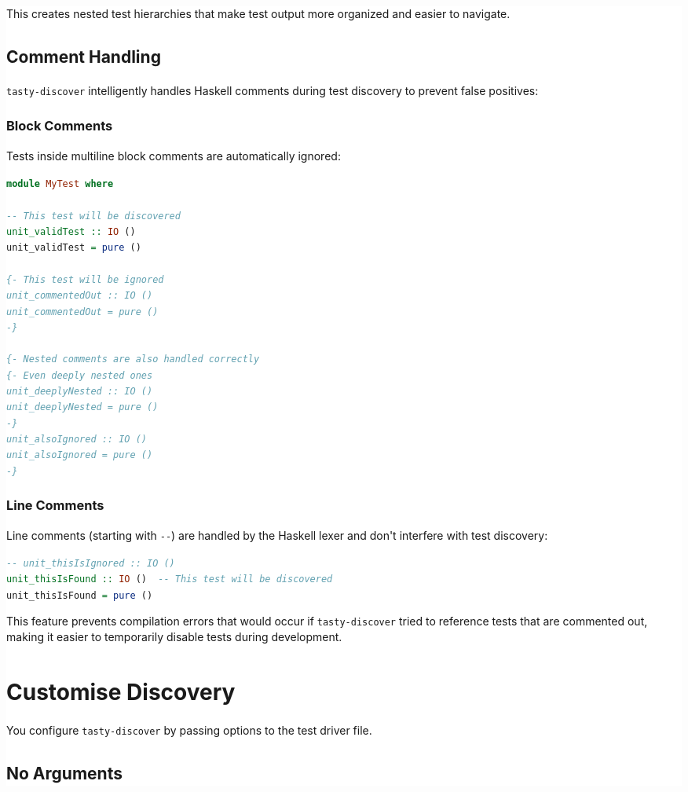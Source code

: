 This creates nested test hierarchies that make test output more organized and easier to navigate.

## Comment Handling

`tasty-discover` intelligently handles Haskell comments during test discovery to prevent false positives:

### Block Comments

Tests inside multiline block comments are automatically ignored:

```haskell
module MyTest where

-- This test will be discovered
unit_validTest :: IO ()
unit_validTest = pure ()

{- This test will be ignored
unit_commentedOut :: IO ()
unit_commentedOut = pure ()
-}

{- Nested comments are also handled correctly
{- Even deeply nested ones
unit_deeplyNested :: IO ()
unit_deeplyNested = pure ()
-}
unit_alsoIgnored :: IO ()
unit_alsoIgnored = pure ()
-}
```

### Line Comments

Line comments (starting with `--`) are handled by the Haskell lexer and don't interfere with test discovery:

```haskell
-- unit_thisIsIgnored :: IO ()
unit_thisIsFound :: IO ()  -- This test will be discovered
unit_thisIsFound = pure ()
```

This feature prevents compilation errors that would occur if `tasty-discover` tried to reference tests that are commented out, making it easier to temporarily disable tests during development.

# Customise Discovery

You configure `tasty-discover` by passing options to the test driver file.

## No Arguments
